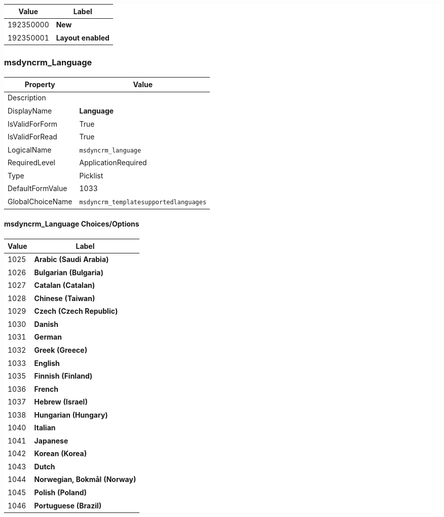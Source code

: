 |Value|Label|
|---|---|
|192350000|**New**|
|192350001|**Layout enabled**|

### <a name="BKMK_msdyncrm_Language"></a> msdyncrm_Language

|Property|Value|
|---|---|
|Description||
|DisplayName|**Language**|
|IsValidForForm|True|
|IsValidForRead|True|
|LogicalName|`msdyncrm_language`|
|RequiredLevel|ApplicationRequired|
|Type|Picklist|
|DefaultFormValue|1033|
|GlobalChoiceName|`msdyncrm_templatesupportedlanguages`|

#### msdyncrm_Language Choices/Options

|Value|Label|
|---|---|
|1025|**Arabic (Saudi Arabia)**|
|1026|**Bulgarian (Bulgaria)**|
|1027|**Catalan (Catalan)**|
|1028|**Chinese (Taiwan)**|
|1029|**Czech (Czech Republic)**|
|1030|**Danish**|
|1031|**German**|
|1032|**Greek (Greece)**|
|1033|**English**|
|1035|**Finnish (Finland)**|
|1036|**French**|
|1037|**Hebrew (Israel)**|
|1038|**Hungarian (Hungary)**|
|1040|**Italian**|
|1041|**Japanese**|
|1042|**Korean (Korea)**|
|1043|**Dutch**|
|1044|**Norwegian, Bokmål (Norway)**|
|1045|**Polish (Poland)**|
|1046|**Portuguese (Brazil)**|